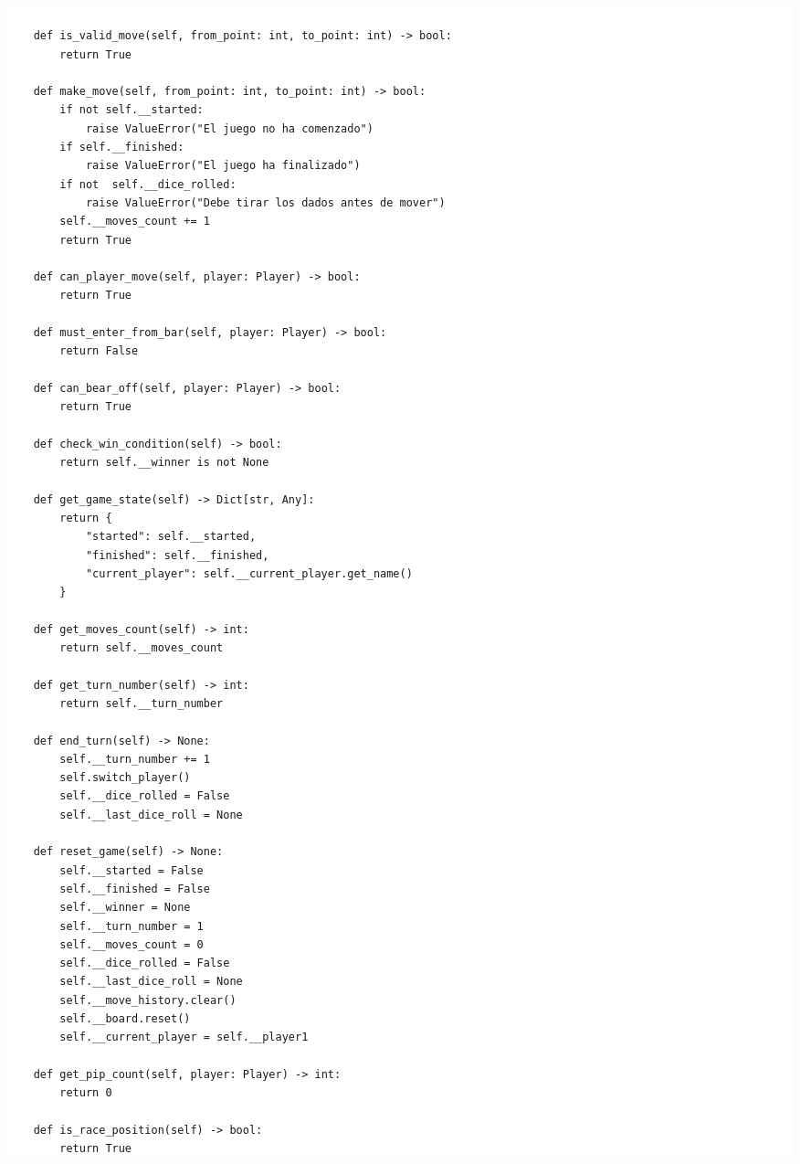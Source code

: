```

    def is_valid_move(self, from_point: int, to_point: int) -> bool:
        return True

    def make_move(self, from_point: int, to_point: int) -> bool:
        if not self.__started:
            raise ValueError("El juego no ha comenzado")
        if self.__finished:
            raise ValueError("El juego ha finalizado")
        if not  self.__dice_rolled:
            raise ValueError("Debe tirar los dados antes de mover")
        self.__moves_count += 1
        return True

    def can_player_move(self, player: Player) -> bool:
        return True

    def must_enter_from_bar(self, player: Player) -> bool:
        return False

    def can_bear_off(self, player: Player) -> bool:
        return True

    def check_win_condition(self) -> bool:
        return self.__winner is not None

    def get_game_state(self) -> Dict[str, Any]:
        return {
            "started": self.__started,
            "finished": self.__finished,
            "current_player": self.__current_player.get_name()
        }

    def get_moves_count(self) -> int:
        return self.__moves_count

    def get_turn_number(self) -> int:
        return self.__turn_number

    def end_turn(self) -> None:
        self.__turn_number += 1
        self.switch_player()
        self.__dice_rolled = False
        self.__last_dice_roll = None

    def reset_game(self) -> None:
        self.__started = False
        self.__finished = False
        self.__winner = None
        self.__turn_number = 1
        self.__moves_count = 0
        self.__dice_rolled = False
        self.__last_dice_roll = None
        self.__move_history.clear()
        self.__board.reset()
        self.__current_player = self.__player1

    def get_pip_count(self, player: Player) -> int:
        return 0

    def is_race_position(self) -> bool:
        return True

```